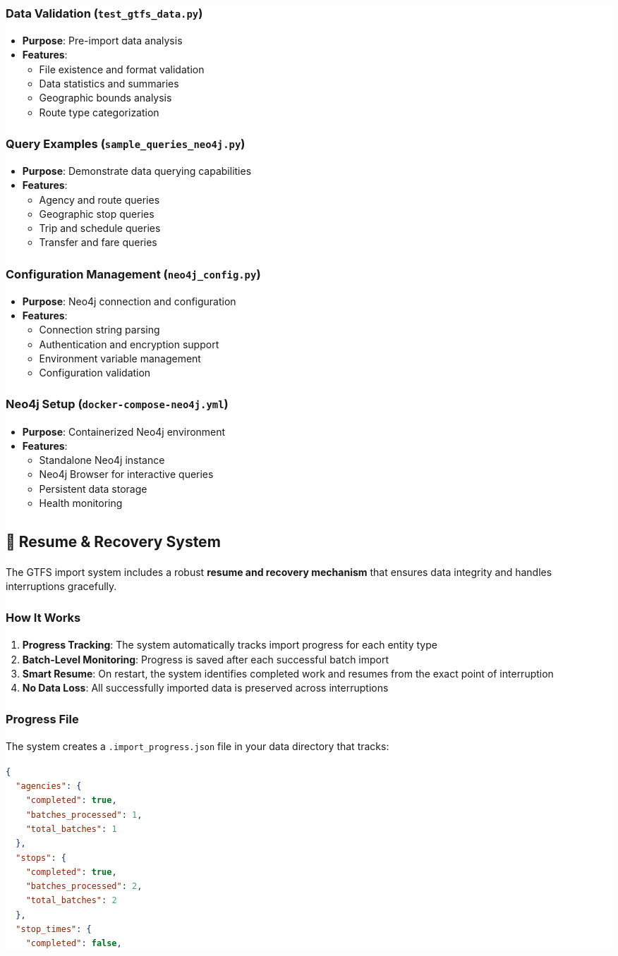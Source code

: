 ### Data Validation (`test_gtfs_data.py`)
- **Purpose**: Pre-import data analysis
- **Features**:
  - File existence and format validation
  - Data statistics and summaries
  - Geographic bounds analysis
  - Route type categorization

### Query Examples (`sample_queries_neo4j.py`)
- **Purpose**: Demonstrate data querying capabilities
- **Features**:
  - Agency and route queries
  - Geographic stop queries
  - Trip and schedule queries
  - Transfer and fare queries

### Configuration Management (`neo4j_config.py`)
- **Purpose**: Neo4j connection and configuration
- **Features**:
  - Connection string parsing
  - Authentication and encryption support
  - Environment variable management
  - Configuration validation

### Neo4j Setup (`docker-compose-neo4j.yml`)
- **Purpose**: Containerized Neo4j environment
- **Features**:
  - Standalone Neo4j instance
  - Neo4j Browser for interactive queries
  - Persistent data storage
  - Health monitoring

## 🔄 Resume & Recovery System

The GTFS import system includes a robust **resume and recovery mechanism** that ensures data integrity and handles interruptions gracefully.

### How It Works

1. **Progress Tracking**: The system automatically tracks import progress for each entity type
2. **Batch-Level Monitoring**: Progress is saved after each successful batch import
3. **Smart Resume**: On restart, the system identifies completed work and resumes from the exact point of interruption
4. **No Data Loss**: All successfully imported data is preserved across interruptions

### Progress File

The system creates a `.import_progress.json` file in your data directory that tracks:

```json
{
  "agencies": {
    "completed": true,
    "batches_processed": 1,
    "total_batches": 1
  },
  "stops": {
    "completed": true,
    "batches_processed": 2,
    "total_batches": 2
  },
  "stop_times": {
    "completed": false,
```